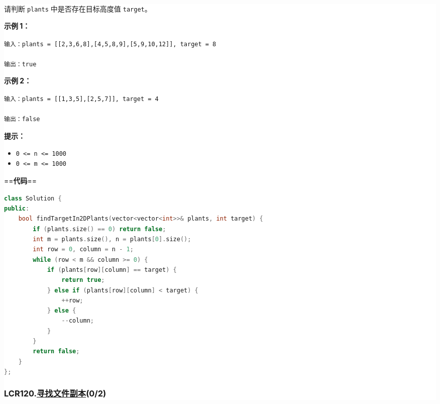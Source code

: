  

请判断 `plants` 中是否存在目标高度值 `target`。

 

**示例 1：**

```
输入：plants = [[2,3,6,8],[4,5,8,9],[5,9,10,12]], target = 8

输出：true
```

 

**示例 2：**

```
输入：plants = [[1,3,5],[2,5,7]], target = 4

输出：false
```

 

**提示：**

- `0 <= n <= 1000`
- `0 <= m <= 1000`



==**代码**==

```c++
class Solution {
public:
    bool findTargetIn2DPlants(vector<vector<int>>& plants, int target) {
        if (plants.size() == 0) return false;
        int m = plants.size(), n = plants[0].size();
        int row = 0, column = n - 1;
        while (row < m && column >= 0) {
            if (plants[row][column] == target) {
                return true;
            } else if (plants[row][column] < target) {
                ++row;
            } else {
                --column;
            }
        }
        return false;
    }
};
```



### LCR120.[寻找文件副本](https://leetcode.cn/problems/shu-zu-zhong-zhong-fu-de-shu-zi-lcof/description/?envType=problem-list-v2&envId=8LSpuXqD&)(0/2)
